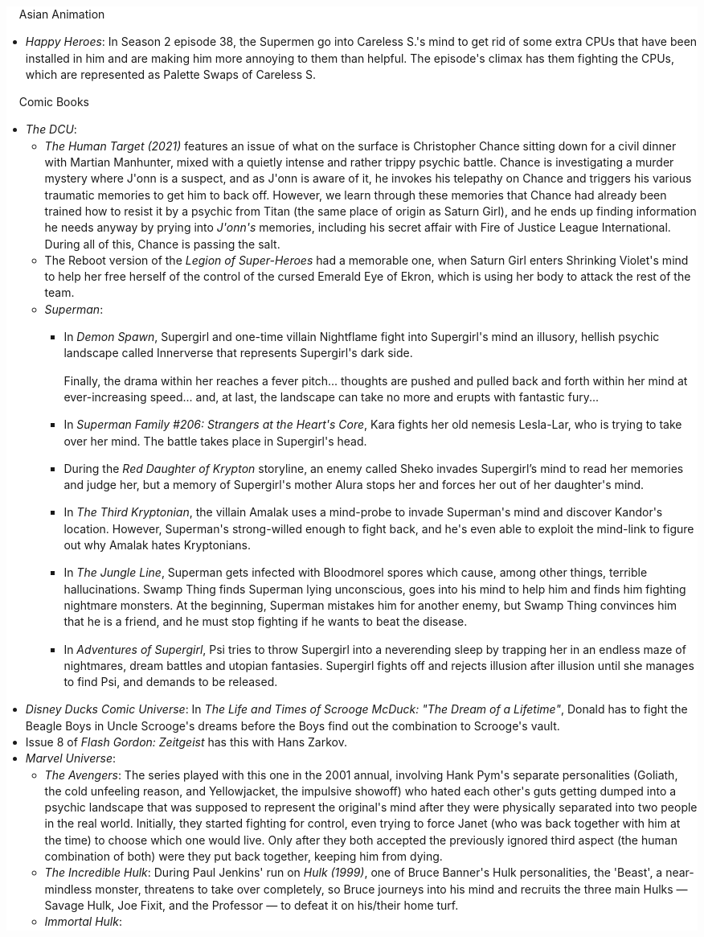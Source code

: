     Asian Animation 

-   _Happy Heroes_: In Season 2 episode 38, the Supermen go into Careless S.'s mind to get rid of some extra CPUs that have been installed in him and are making him more annoying to them than helpful. The episode's climax has them fighting the CPUs, which are represented as Palette Swaps of Careless S.

    Comic Books 

-   _The DCU_:
    -   _The Human Target (2021)_ features an issue of what on the surface is Christopher Chance sitting down for a civil dinner with Martian Manhunter, mixed with a quietly intense and rather trippy psychic battle. Chance is investigating a murder mystery where J'onn is a suspect, and as J'onn is aware of it, he invokes his telepathy on Chance and triggers his various traumatic memories to get him to back off. However, we learn through these memories that Chance had already been trained how to resist it by a psychic from Titan (the same place of origin as Saturn Girl), and he ends up finding information he needs anyway by prying into _J'onn's_ memories, including his secret affair with Fire of Justice League International. During all of this, Chance is passing the salt.
    -   The Reboot version of the _Legion of Super-Heroes_ had a memorable one, when Saturn Girl enters Shrinking Violet's mind to help her free herself of the control of the cursed Emerald Eye of Ekron, which is using her body to attack the rest of the team.
    -   _Superman_:
        -   In _Demon Spawn_, Supergirl and one-time villain Nightflame fight into Supergirl's mind an illusory, hellish psychic landscape called Innerverse that represents Supergirl's dark side.
            
            Finally, the drama within her reaches a fever pitch... thoughts are pushed and pulled back and forth within her mind at ever-increasing speed... and, at last, the landscape can take no more and erupts with fantastic fury...
            
        -   In _Superman Family #206: Strangers at the Heart's Core_, Kara fights her old nemesis Lesla-Lar, who is trying to take over her mind. The battle takes place in Supergirl's head.
        -   During the _Red Daughter of Krypton_ storyline, an enemy called Sheko invades Supergirl’s mind to read her memories and judge her, but a memory of Supergirl's mother Alura stops her and forces her out of her daughter's mind.
        -   In _The Third Kryptonian_, the villain Amalak uses a mind-probe to invade Superman's mind and discover Kandor's location. However, Superman's strong-willed enough to fight back, and he's even able to exploit the mind-link to figure out why Amalak hates Kryptonians.
        -   In _The Jungle Line_, Superman gets infected with Bloodmorel spores which cause, among other things, terrible hallucinations. Swamp Thing finds Superman lying unconscious, goes into his mind to help him and finds him fighting nightmare monsters. At the beginning, Superman mistakes him for another enemy, but Swamp Thing convinces him that he is a friend, and he must stop fighting if he wants to beat the disease.
        -   In _Adventures of Supergirl_, Psi tries to throw Supergirl into a neverending sleep by trapping her in an endless maze of nightmares, dream battles and utopian fantasies. Supergirl fights off and rejects illusion after illusion until she manages to find Psi, and demands to be released.
-   _Disney Ducks Comic Universe_: In _The Life and Times of Scrooge McDuck: "The Dream of a Lifetime"_, Donald has to fight the Beagle Boys in Uncle Scrooge's dreams before the Boys find out the combination to Scrooge's vault.
-   Issue 8 of _Flash Gordon: Zeitgeist_ has this with Hans Zarkov.
-   _Marvel Universe_:
    -   _The Avengers_: The series played with this one in the 2001 annual, involving Hank Pym's separate personalities (Goliath, the cold unfeeling reason, and Yellowjacket, the impulsive showoff) who hated each other's guts getting dumped into a psychic landscape that was supposed to represent the original's mind after they were physically separated into two people in the real world. Initially, they started fighting for control, even trying to force Janet (who was back together with him at the time) to choose which one would live. Only after they both accepted the previously ignored third aspect (the human combination of both) were they put back together, keeping him from dying.
    -   _The Incredible Hulk_: During Paul Jenkins' run on _Hulk (1999)_, one of Bruce Banner's Hulk personalities, the 'Beast', a near-mindless monster, threatens to take over completely, so Bruce journeys into his mind and recruits the three main Hulks — Savage Hulk, Joe Fixit, and the Professor — to defeat it on his/their home turf.
    -   _Immortal Hulk_: